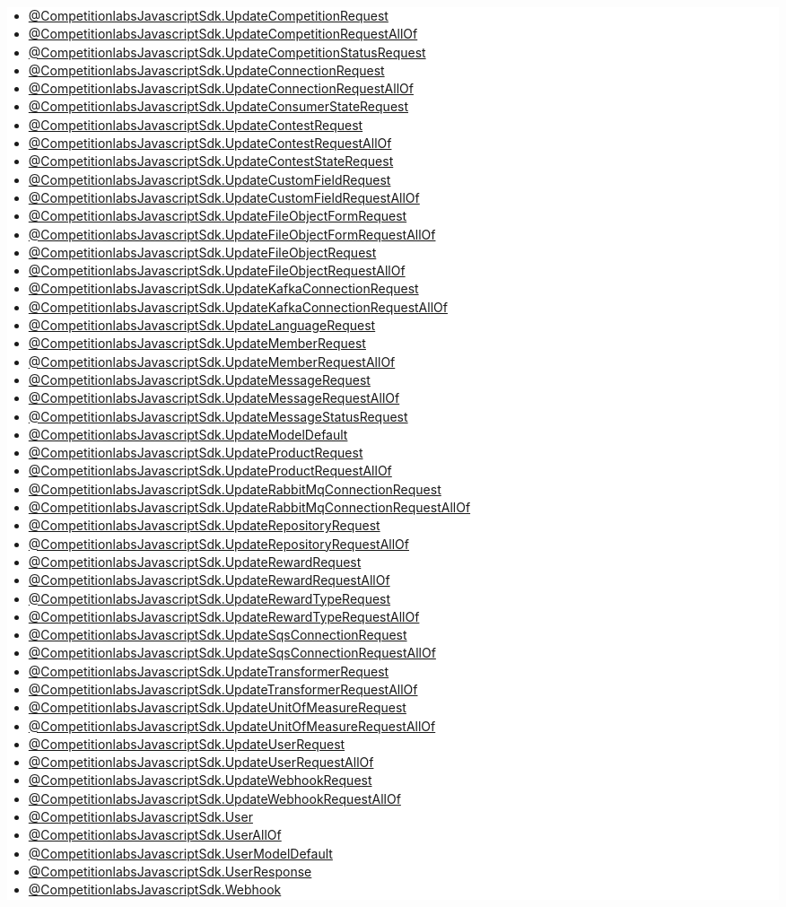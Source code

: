  - [@CompetitionlabsJavascriptSdk.UpdateCompetitionRequest](docs/UpdateCompetitionRequest.md)
 - [@CompetitionlabsJavascriptSdk.UpdateCompetitionRequestAllOf](docs/UpdateCompetitionRequestAllOf.md)
 - [@CompetitionlabsJavascriptSdk.UpdateCompetitionStatusRequest](docs/UpdateCompetitionStatusRequest.md)
 - [@CompetitionlabsJavascriptSdk.UpdateConnectionRequest](docs/UpdateConnectionRequest.md)
 - [@CompetitionlabsJavascriptSdk.UpdateConnectionRequestAllOf](docs/UpdateConnectionRequestAllOf.md)
 - [@CompetitionlabsJavascriptSdk.UpdateConsumerStateRequest](docs/UpdateConsumerStateRequest.md)
 - [@CompetitionlabsJavascriptSdk.UpdateContestRequest](docs/UpdateContestRequest.md)
 - [@CompetitionlabsJavascriptSdk.UpdateContestRequestAllOf](docs/UpdateContestRequestAllOf.md)
 - [@CompetitionlabsJavascriptSdk.UpdateContestStateRequest](docs/UpdateContestStateRequest.md)
 - [@CompetitionlabsJavascriptSdk.UpdateCustomFieldRequest](docs/UpdateCustomFieldRequest.md)
 - [@CompetitionlabsJavascriptSdk.UpdateCustomFieldRequestAllOf](docs/UpdateCustomFieldRequestAllOf.md)
 - [@CompetitionlabsJavascriptSdk.UpdateFileObjectFormRequest](docs/UpdateFileObjectFormRequest.md)
 - [@CompetitionlabsJavascriptSdk.UpdateFileObjectFormRequestAllOf](docs/UpdateFileObjectFormRequestAllOf.md)
 - [@CompetitionlabsJavascriptSdk.UpdateFileObjectRequest](docs/UpdateFileObjectRequest.md)
 - [@CompetitionlabsJavascriptSdk.UpdateFileObjectRequestAllOf](docs/UpdateFileObjectRequestAllOf.md)
 - [@CompetitionlabsJavascriptSdk.UpdateKafkaConnectionRequest](docs/UpdateKafkaConnectionRequest.md)
 - [@CompetitionlabsJavascriptSdk.UpdateKafkaConnectionRequestAllOf](docs/UpdateKafkaConnectionRequestAllOf.md)
 - [@CompetitionlabsJavascriptSdk.UpdateLanguageRequest](docs/UpdateLanguageRequest.md)
 - [@CompetitionlabsJavascriptSdk.UpdateMemberRequest](docs/UpdateMemberRequest.md)
 - [@CompetitionlabsJavascriptSdk.UpdateMemberRequestAllOf](docs/UpdateMemberRequestAllOf.md)
 - [@CompetitionlabsJavascriptSdk.UpdateMessageRequest](docs/UpdateMessageRequest.md)
 - [@CompetitionlabsJavascriptSdk.UpdateMessageRequestAllOf](docs/UpdateMessageRequestAllOf.md)
 - [@CompetitionlabsJavascriptSdk.UpdateMessageStatusRequest](docs/UpdateMessageStatusRequest.md)
 - [@CompetitionlabsJavascriptSdk.UpdateModelDefault](docs/UpdateModelDefault.md)
 - [@CompetitionlabsJavascriptSdk.UpdateProductRequest](docs/UpdateProductRequest.md)
 - [@CompetitionlabsJavascriptSdk.UpdateProductRequestAllOf](docs/UpdateProductRequestAllOf.md)
 - [@CompetitionlabsJavascriptSdk.UpdateRabbitMqConnectionRequest](docs/UpdateRabbitMqConnectionRequest.md)
 - [@CompetitionlabsJavascriptSdk.UpdateRabbitMqConnectionRequestAllOf](docs/UpdateRabbitMqConnectionRequestAllOf.md)
 - [@CompetitionlabsJavascriptSdk.UpdateRepositoryRequest](docs/UpdateRepositoryRequest.md)
 - [@CompetitionlabsJavascriptSdk.UpdateRepositoryRequestAllOf](docs/UpdateRepositoryRequestAllOf.md)
 - [@CompetitionlabsJavascriptSdk.UpdateRewardRequest](docs/UpdateRewardRequest.md)
 - [@CompetitionlabsJavascriptSdk.UpdateRewardRequestAllOf](docs/UpdateRewardRequestAllOf.md)
 - [@CompetitionlabsJavascriptSdk.UpdateRewardTypeRequest](docs/UpdateRewardTypeRequest.md)
 - [@CompetitionlabsJavascriptSdk.UpdateRewardTypeRequestAllOf](docs/UpdateRewardTypeRequestAllOf.md)
 - [@CompetitionlabsJavascriptSdk.UpdateSqsConnectionRequest](docs/UpdateSqsConnectionRequest.md)
 - [@CompetitionlabsJavascriptSdk.UpdateSqsConnectionRequestAllOf](docs/UpdateSqsConnectionRequestAllOf.md)
 - [@CompetitionlabsJavascriptSdk.UpdateTransformerRequest](docs/UpdateTransformerRequest.md)
 - [@CompetitionlabsJavascriptSdk.UpdateTransformerRequestAllOf](docs/UpdateTransformerRequestAllOf.md)
 - [@CompetitionlabsJavascriptSdk.UpdateUnitOfMeasureRequest](docs/UpdateUnitOfMeasureRequest.md)
 - [@CompetitionlabsJavascriptSdk.UpdateUnitOfMeasureRequestAllOf](docs/UpdateUnitOfMeasureRequestAllOf.md)
 - [@CompetitionlabsJavascriptSdk.UpdateUserRequest](docs/UpdateUserRequest.md)
 - [@CompetitionlabsJavascriptSdk.UpdateUserRequestAllOf](docs/UpdateUserRequestAllOf.md)
 - [@CompetitionlabsJavascriptSdk.UpdateWebhookRequest](docs/UpdateWebhookRequest.md)
 - [@CompetitionlabsJavascriptSdk.UpdateWebhookRequestAllOf](docs/UpdateWebhookRequestAllOf.md)
 - [@CompetitionlabsJavascriptSdk.User](docs/User.md)
 - [@CompetitionlabsJavascriptSdk.UserAllOf](docs/UserAllOf.md)
 - [@CompetitionlabsJavascriptSdk.UserModelDefault](docs/UserModelDefault.md)
 - [@CompetitionlabsJavascriptSdk.UserResponse](docs/UserResponse.md)
 - [@CompetitionlabsJavascriptSdk.Webhook](docs/Webhook.md)